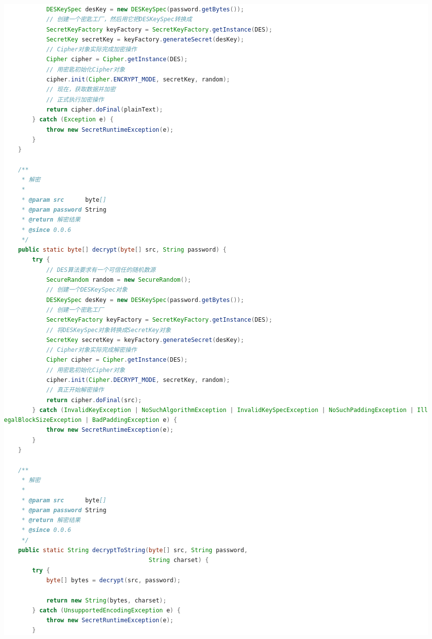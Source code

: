 ```java
            DESKeySpec desKey = new DESKeySpec(password.getBytes());
            // 创建一个密匙工厂，然后用它把DESKeySpec转换成
            SecretKeyFactory keyFactory = SecretKeyFactory.getInstance(DES);
            SecretKey secretKey = keyFactory.generateSecret(desKey);
            // Cipher对象实际完成加密操作
            Cipher cipher = Cipher.getInstance(DES);
            // 用密匙初始化Cipher对象
            cipher.init(Cipher.ENCRYPT_MODE, secretKey, random);
            // 现在，获取数据并加密
            // 正式执行加密操作
            return cipher.doFinal(plainText);
        } catch (Exception e) {
            throw new SecretRuntimeException(e);
        }
    }

    /**
     * 解密
     *
     * @param src      byte[]
     * @param password String
     * @return 解密结果
     * @since 0.0.6
     */
    public static byte[] decrypt(byte[] src, String password) {
        try {
            // DES算法要求有一个可信任的随机数源
            SecureRandom random = new SecureRandom();
            // 创建一个DESKeySpec对象
            DESKeySpec desKey = new DESKeySpec(password.getBytes());
            // 创建一个密匙工厂
            SecretKeyFactory keyFactory = SecretKeyFactory.getInstance(DES);
            // 将DESKeySpec对象转换成SecretKey对象
            SecretKey secretKey = keyFactory.generateSecret(desKey);
            // Cipher对象实际完成解密操作
            Cipher cipher = Cipher.getInstance(DES);
            // 用密匙初始化Cipher对象
            cipher.init(Cipher.DECRYPT_MODE, secretKey, random);
            // 真正开始解密操作
            return cipher.doFinal(src);
        } catch (InvalidKeyException | NoSuchAlgorithmException | InvalidKeySpecException | NoSuchPaddingException | IllegalBlockSizeException | BadPaddingException e) {
            throw new SecretRuntimeException(e);
        }
    }

    /**
     * 解密
     *
     * @param src      byte[]
     * @param password String
     * @return 解密结果
     * @since 0.0.6
     */
    public static String decryptToString(byte[] src, String password,
                                         String charset) {
        try {
            byte[] bytes = decrypt(src, password);

            return new String(bytes, charset);
        } catch (UnsupportedEncodingException e) {
            throw new SecretRuntimeException(e);
        }
```